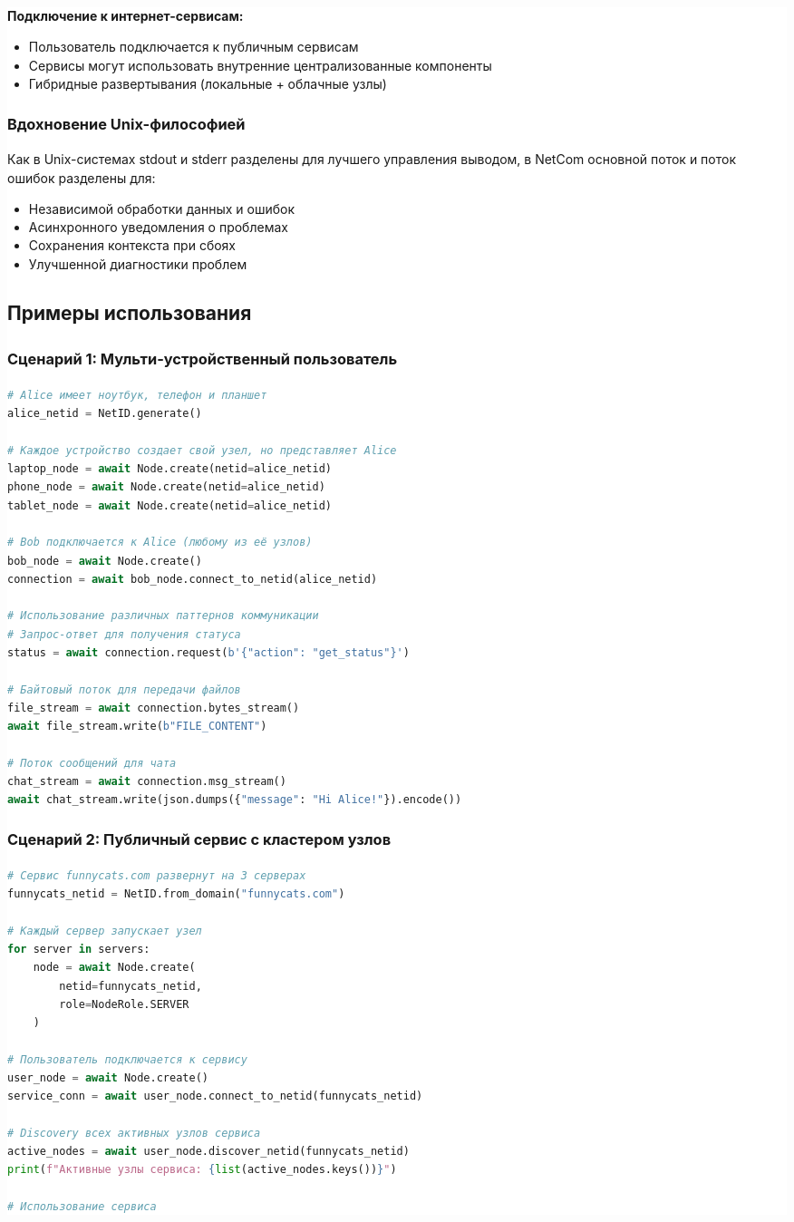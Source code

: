 **Подключение к интернет-сервисам:**
- Пользователь подключается к публичным сервисам
- Сервисы могут использовать внутренние централизованные компоненты
- Гибридные развертывания (локальные + облачные узлы)

### Вдохновение Unix-философией
Как в Unix-системах stdout и stderr разделены для лучшего управления выводом, в NetCom основной поток и поток ошибок разделены для:
- Независимой обработки данных и ошибок
- Асинхронного уведомления о проблемах
- Сохранения контекста при сбоях
- Улучшенной диагностики проблем

## Примеры использования

### Сценарий 1: Мульти-устройственный пользователь
```python
# Alice имеет ноутбук, телефон и планшет
alice_netid = NetID.generate()

# Каждое устройство создает свой узел, но представляет Alice
laptop_node = await Node.create(netid=alice_netid)
phone_node = await Node.create(netid=alice_netid)
tablet_node = await Node.create(netid=alice_netid)

# Bob подключается к Alice (любому из её узлов)
bob_node = await Node.create()
connection = await bob_node.connect_to_netid(alice_netid)

# Использование различных паттернов коммуникации
# Запрос-ответ для получения статуса
status = await connection.request(b'{"action": "get_status"}')

# Байтовый поток для передачи файлов
file_stream = await connection.bytes_stream()
await file_stream.write(b"FILE_CONTENT")

# Поток сообщений для чата
chat_stream = await connection.msg_stream()
await chat_stream.write(json.dumps({"message": "Hi Alice!"}).encode())
```

### Сценарий 2: Публичный сервис с кластером узлов
```python
# Сервис funnycats.com развернут на 3 серверах
funnycats_netid = NetID.from_domain("funnycats.com")

# Каждый сервер запускает узел
for server in servers:
    node = await Node.create(
        netid=funnycats_netid,
        role=NodeRole.SERVER
    )

# Пользователь подключается к сервису
user_node = await Node.create()
service_conn = await user_node.connect_to_netid(funnycats_netid)

# Discovery всех активных узлов сервиса
active_nodes = await user_node.discover_netid(funnycats_netid)
print(f"Активные узлы сервиса: {list(active_nodes.keys())}")

# Использование сервиса
```